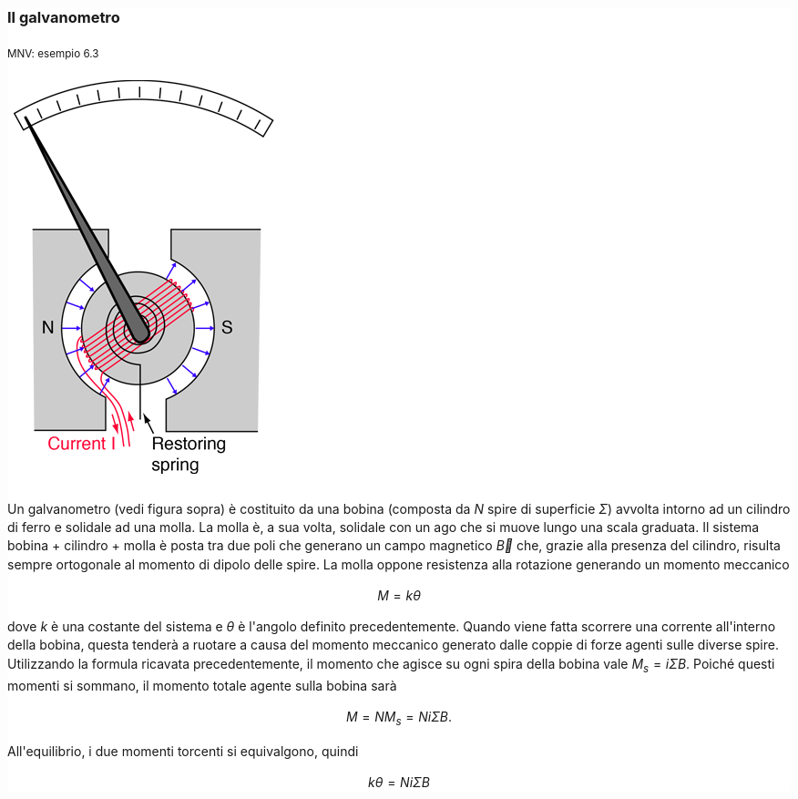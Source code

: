 ### Il galvanometro

<small>MNV: esempio 6.3</small>

<img src="../../images/fisica2/galvanometro.png">

Un galvanometro (vedi figura sopra) è costituito da una bobina (composta da $N$ spire di superficie $\Sigma$) avvolta intorno ad un cilindro di ferro e solidale ad una molla. La molla è, a sua volta, solidale con un ago che si muove lungo una scala graduata. Il sistema bobina $+$ cilindro $+$ molla è posta tra due poli che generano un campo magnetico $\vec{B}$ che, grazie alla presenza del cilindro, risulta sempre ortogonale al momento di dipolo delle spire. La molla oppone resistenza alla rotazione generando un momento meccanico 

$$
M = k \theta
$$

dove $k$ è una costante del sistema e $\theta$ è l'angolo definito precedentemente. Quando viene fatta scorrere una corrente all'interno della bobina, questa tenderà a ruotare a causa del momento meccanico generato dalle coppie di forze agenti sulle diverse spire. Utilizzando la formula ricavata precedentemente, il momento che agisce su ogni spira della bobina vale $M_s = i \Sigma B$. Poiché questi momenti si sommano, il momento totale agente sulla bobina sarà

$$
M = N M_s = N i \Sigma B.
$$

All'equilibrio, i due momenti torcenti si equivalgono, quindi

$$
k \theta = N i \Sigma B
$$

